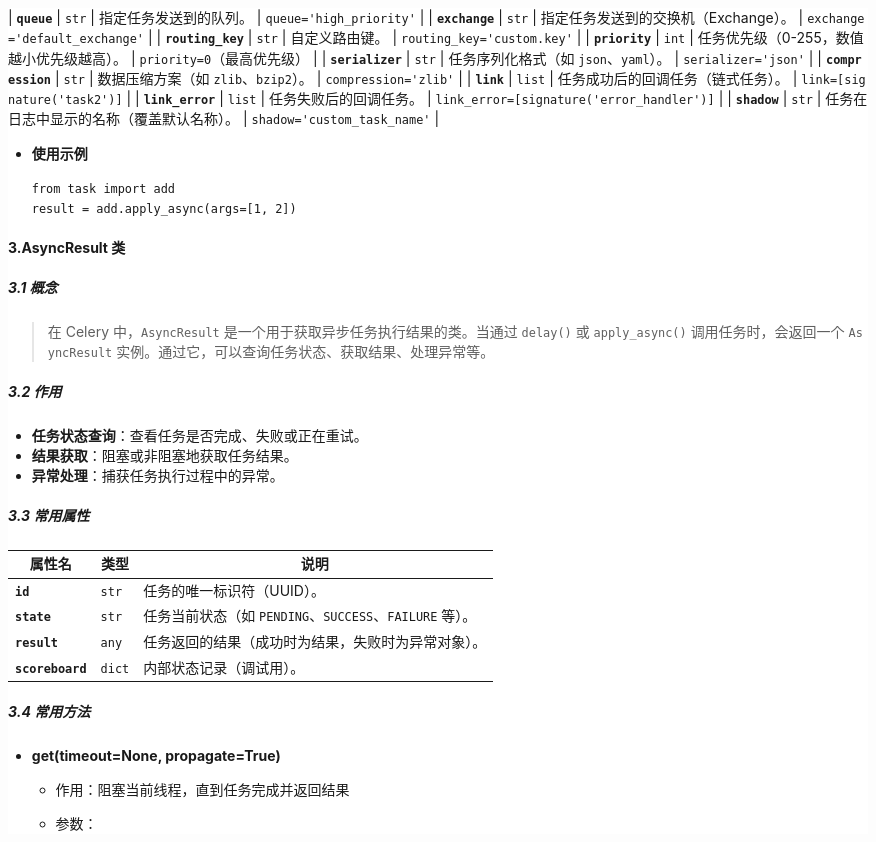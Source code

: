   | **`queue`**        | `str`            | 指定任务发送到的队列。                              | `queue='high_priority'`                                     |
  | **`exchange`**     | `str`            | 指定任务发送到的交换机（Exchange）。                | `exchange='default_exchange'`                               |
  | **`routing_key`**  | `str`            | 自定义路由键。                                      | `routing_key='custom.key'`                                  |
  | **`priority`**     | `int`            | 任务优先级（0-255，数值越小优先级越高）。           | `priority=0`（最高优先级）                                  |
  | **`serializer`**   | `str`            | 任务序列化格式（如 `json`、`yaml`）。               | `serializer='json'`                                         |
  | **`compression`**  | `str`            | 数据压缩方案（如 `zlib`、`bzip2`）。                | `compression='zlib'`                                        |
  | **`link`**         | `list`           | 任务成功后的回调任务（链式任务）。                  | `link=[signature('task2')]`                                 |
  | **`link_error`**   | `list`           | 任务失败后的回调任务。                              | `link_error=[signature('error_handler')]`                   |
  | **`shadow`**       | `str`            | 任务在日志中显示的名称（覆盖默认名称）。            | `shadow='custom_task_name'`                                 |

- **使用示例**

  ```
  from task import add
  result = add.apply_async(args=[1, 2])
  ```

#### 3.AsyncResult 类

##### **3.1 概念**

> 在 Celery 中，`AsyncResult` 是一个用于获取异步任务执行结果的类。当通过 `delay()` 或 `apply_async()` 调用任务时，会返回一个 `AsyncResult` 实例。通过它，可以查询任务状态、获取结果、处理异常等。

##### 3.2 **作用**

- **任务状态查询**：查看任务是否完成、失败或正在重试。
- **结果获取**：阻塞或非阻塞地获取任务结果。
- **异常处理**：捕获任务执行过程中的异常。

##### 3.3 **常用属性**

| 属性名           | 类型   | 说明                                                    |
| ---------------- | ------ | ------------------------------------------------------- |
| **`id`**         | `str`  | 任务的唯一标识符（UUID）。                              |
| **`state`**      | `str`  | 任务当前状态（如 `PENDING`、`SUCCESS`、`FAILURE` 等）。 |
| **`result`**     | `any`  | 任务返回的结果（成功时为结果，失败时为异常对象）。      |
| **`scoreboard`** | `dict` | 内部状态记录（调试用）。                                |

##### **3.4 常用方法**

- **get(timeout=None, propagate=True)**

  - 作用：阻塞当前线程，直到任务完成并返回结果

  - 参数：
